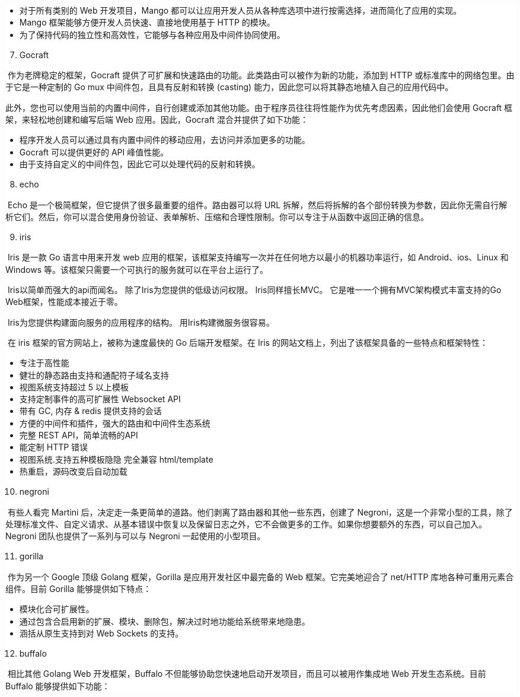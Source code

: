- 对于所有类别的 Web 开发项目，Mango 都可以让应用开发人员从各种库选项中进行按需选择，进而简化了应用的实现。
- Mango 框架能够方便开发人员快速、直接地使用基于 HTTP 的模块。
- 为了保持代码的独立性和高效性，它能够与各种应用及中间件协同使用。

7. Gocraft

​	作为老牌稳定的框架，Gocraft 提供了可扩展和快速路由的功能。此类路由可以被作为新的功能，添加到 HTTP 或标准库中的网络包里。由于它是一种定制的 Go mux 中间件包，且具有反射和转换 (casting) 能力，因此您可以将其静态地植入自己的应用代码中。

​	此外，您也可以使用当前的内置中间件，自行创建或添加其他功能。由于程序员往往将性能作为优先考虑因素，因此他们会使用 Gocraft 框架，来轻松地创建和编写后端 Web 应用。因此，Gocraft 混合并提供了如下功能：

- 程序开发人员可以通过具有内置中间件的移动应用，去访问并添加更多的功能。
- Gocraft 可以提供更好的 API 峰值性能。
- 由于支持自定义的中间件包，因此它可以处理代码的反射和转换。

8. echo

​	Echo 是一个极简框架，但它提供了很多最重要的组件。路由器可以将 URL 拆解，然后将拆解的各个部份转换为参数，因此你无需自行解析它们。然后，你可以混合使用身份验证、表单解析、压缩和合理性限制。你可以专注于从函数中返回正确的信息。

9. iris

​	Iris 是一款 Go 语言中用来开发 web 应用的框架，该框架支持编写一次并在任何地方以最小的机器功率运行，如 Android、ios、Linux 和 Windows 等。该框架只需要一个可执行的服务就可以在平台上运行了。

​	Iris以简单而强大的api而闻名。 除了Iris为您提供的低级访问权限。 Iris同样擅长MVC。 它是唯一一个拥有MVC架构模式丰富支持的Go Web框架，性能成本接近于零。

​	Iris为您提供构建面向服务的应用程序的结构。 用Iris构建微服务很容易。

​	在 iris 框架的官方网站上，被称为速度最快的 Go 后端开发框架。在 Iris 的网站文档上，列出了该框架具备的一些特点和框架特性：

- 专注于高性能
- 健壮的静态路由支持和通配符子域名支持
- 视图系统支持超过 5 以上模板
- 支持定制事件的高可扩展性 Websocket API
- 带有 GC, 内存 & redis 提供支持的会话
- 方便的中间件和插件，强大的路由和中间件生态系统
- 完整 REST API，简单流畅的API
- 能定制 HTTP 错误
- 视图系统.支持五种模板隐隐 完全兼容 html/template
- 热重启，源码改变后自动加载

10. negroni

​	有些人看完 Martini 后，决定走一条更简单的道路。他们剥离了路由器和其他一些东西，创建了 Negroni，这是一个非常小型的工具，除了处理标准文件、自定义请求、从基本错误中恢复以及保留日志之外，它不会做更多的工作。如果你想要额外的东西，可以自己加入。Negroni 团队也提供了一系列与可以与 Negroni 一起使用的小型项目。

11. gorilla

​	作为另一个 Google 顶级 Golang 框架，Gorilla 是应用开发社区中最完备的 Web 框架。它完美地迎合了 net/HTTP 库地各种可重用元素合组件。目前 Gorilla 能够提供如下特点：

- 模块化合可扩展性。
- 通过包含合启用新的扩展、模块、删除包，解决过时地功能给系统带来地隐患。
- 涵括从原生支持到对 Web Sockets 的支持。

12. buffalo

​	相比其他 Golang Web 开发框架，Buffalo 不但能够协助您快速地启动开发项目，而且可以被用作集成地 Web 开发生态系统。目前 Buffalo 能够提供如下功能：
